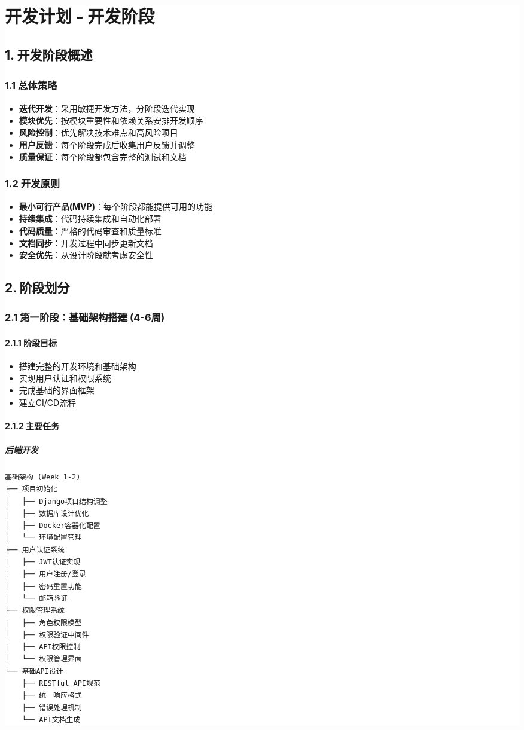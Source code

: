 # 开发计划 - 开发阶段

## 1. 开发阶段概述

### 1.1 总体策略
- **迭代开发**：采用敏捷开发方法，分阶段迭代实现
- **模块优先**：按模块重要性和依赖关系安排开发顺序
- **风险控制**：优先解决技术难点和高风险项目
- **用户反馈**：每个阶段完成后收集用户反馈并调整
- **质量保证**：每个阶段都包含完整的测试和文档

### 1.2 开发原则
- **最小可行产品(MVP)**：每个阶段都能提供可用的功能
- **持续集成**：代码持续集成和自动化部署
- **代码质量**：严格的代码审查和质量标准
- **文档同步**：开发过程中同步更新文档
- **安全优先**：从设计阶段就考虑安全性

## 2. 阶段划分

### 2.1 第一阶段：基础架构搭建 (4-6周)

#### 2.1.1 阶段目标
- 搭建完整的开发环境和基础架构
- 实现用户认证和权限系统
- 完成基础的界面框架
- 建立CI/CD流程

#### 2.1.2 主要任务

##### 后端开发
```
基础架构 (Week 1-2)
├── 项目初始化
│   ├── Django项目结构调整
│   ├── 数据库设计优化
│   ├── Docker容器化配置
│   └── 环境配置管理
├── 用户认证系统
│   ├── JWT认证实现
│   ├── 用户注册/登录
│   ├── 密码重置功能
│   └── 邮箱验证
├── 权限管理系统
│   ├── 角色权限模型
│   ├── 权限验证中间件
│   ├── API权限控制
│   └── 权限管理界面
└── 基础API设计
    ├── RESTful API规范
    ├── 统一响应格式
    ├── 错误处理机制
    └── API文档生成
```
